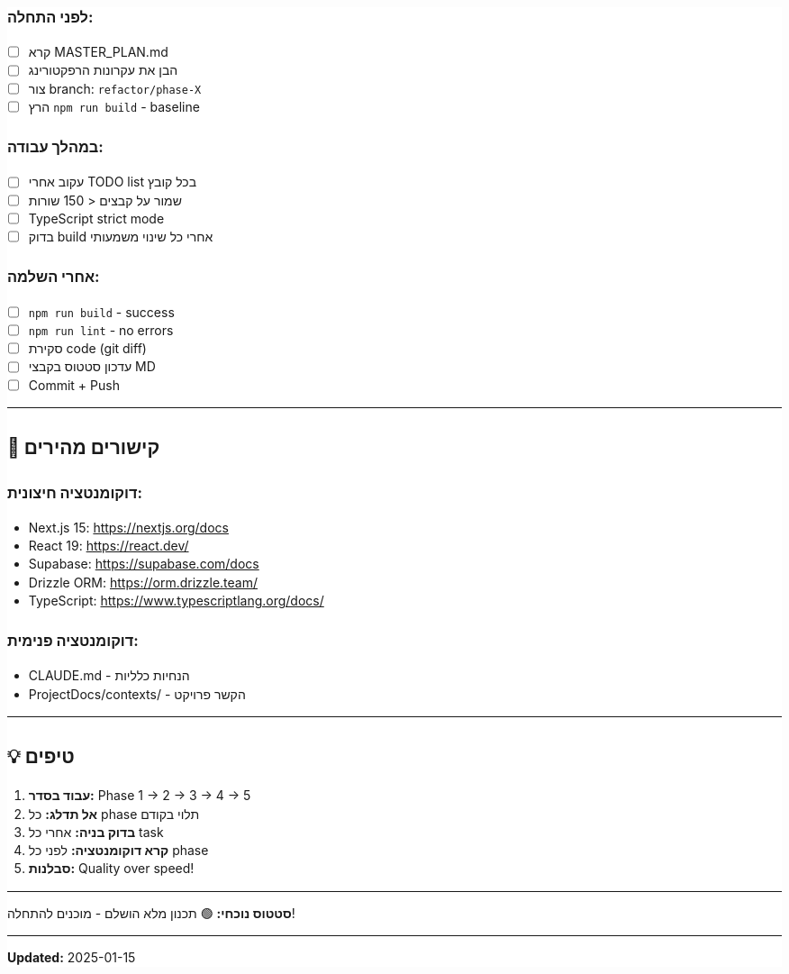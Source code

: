 ### לפני התחלה:
- [ ] קרא MASTER_PLAN.md
- [ ] הבן את עקרונות הרפקטורינג
- [ ] צור branch: `refactor/phase-X`
- [ ] הרץ `npm run build` - baseline

### במהלך עבודה:
- [ ] עקוב אחרי TODO list בכל קובץ
- [ ] שמור על קבצים < 150 שורות
- [ ] TypeScript strict mode
- [ ] בדוק build אחרי כל שינוי משמעותי

### אחרי השלמה:
- [ ] `npm run build` - success
- [ ] `npm run lint` - no errors
- [ ] סקירת code (git diff)
- [ ] עדכון סטטוס בקבצי MD
- [ ] Commit + Push

---

## 🔗 קישורים מהירים

### דוקומנטציה חיצונית:
- Next.js 15: https://nextjs.org/docs
- React 19: https://react.dev/
- Supabase: https://supabase.com/docs
- Drizzle ORM: https://orm.drizzle.team/
- TypeScript: https://www.typescriptlang.org/docs/

### דוקומנטציה פנימית:
- CLAUDE.md - הנחיות כלליות
- ProjectDocs/contexts/ - הקשר פרויקט

---

## 💡 טיפים

1. **עבוד בסדר:** Phase 1 → 2 → 3 → 4 → 5
2. **אל תדלג:** כל phase תלוי בקודם
3. **בדוק בניה:** אחרי כל task
4. **קרא דוקומנטציה:** לפני כל phase
5. **סבלנות:** Quality over speed!

---

**סטטוס נוכחי:** 🟢 תכנון מלא הושלם - מוכנים להתחלה!

---

**Updated:** 2025-01-15
